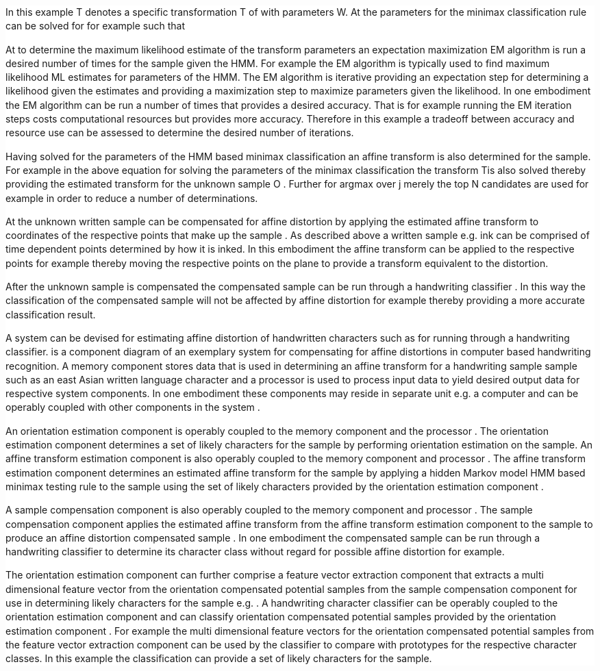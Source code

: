 In this example T denotes a specific transformation T of with parameters W. At the parameters for the minimax classification rule can be solved for for example such that 

At to determine the maximum likelihood estimate of the transform parameters an expectation maximization EM algorithm is run a desired number of times for the sample given the HMM. For example the EM algorithm is typically used to find maximum likelihood ML estimates for parameters of the HMM. The EM algorithm is iterative providing an expectation step for determining a likelihood given the estimates and providing a maximization step to maximize parameters given the likelihood. In one embodiment the EM algorithm can be run a number of times that provides a desired accuracy. That is for example running the EM iteration steps costs computational resources but provides more accuracy. Therefore in this example a tradeoff between accuracy and resource use can be assessed to determine the desired number of iterations.

Having solved for the parameters of the HMM based minimax classification an affine transform is also determined for the sample. For example in the above equation for solving the parameters of the minimax classification the transform Tis also solved thereby providing the estimated transform for the unknown sample O . Further for argmax over j merely the top N candidates are used for example in order to reduce a number of determinations.

At the unknown written sample can be compensated for affine distortion by applying the estimated affine transform to coordinates of the respective points that make up the sample . As described above a written sample e.g. ink can be comprised of time dependent points determined by how it is inked. In this embodiment the affine transform can be applied to the respective points for example thereby moving the respective points on the plane to provide a transform equivalent to the distortion.

After the unknown sample is compensated the compensated sample can be run through a handwriting classifier . In this way the classification of the compensated sample will not be affected by affine distortion for example thereby providing a more accurate classification result.

A system can be devised for estimating affine distortion of handwritten characters such as for running through a handwriting classifier. is a component diagram of an exemplary system for compensating for affine distortions in computer based handwriting recognition. A memory component stores data that is used in determining an affine transform for a handwriting sample sample such as an east Asian written language character and a processor is used to process input data to yield desired output data for respective system components. In one embodiment these components may reside in separate unit e.g. a computer and can be operably coupled with other components in the system .

An orientation estimation component is operably coupled to the memory component and the processor . The orientation estimation component determines a set of likely characters for the sample by performing orientation estimation on the sample. An affine transform estimation component is also operably coupled to the memory component and processor . The affine transform estimation component determines an estimated affine transform for the sample by applying a hidden Markov model HMM based minimax testing rule to the sample using the set of likely characters provided by the orientation estimation component .

A sample compensation component is also operably coupled to the memory component and processor . The sample compensation component applies the estimated affine transform from the affine transform estimation component to the sample to produce an affine distortion compensated sample . In one embodiment the compensated sample can be run through a handwriting classifier to determine its character class without regard for possible affine distortion for example.

The orientation estimation component can further comprise a feature vector extraction component that extracts a multi dimensional feature vector from the orientation compensated potential samples from the sample compensation component for use in determining likely characters for the sample e.g. . A handwriting character classifier can be operably coupled to the orientation estimation component and can classify orientation compensated potential samples provided by the orientation estimation component . For example the multi dimensional feature vectors for the orientation compensated potential samples from the feature vector extraction component can be used by the classifier to compare with prototypes for the respective character classes. In this example the classification can provide a set of likely characters for the sample.
